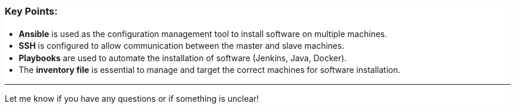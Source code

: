 ### **Key Points:**
- **Ansible** is used as the configuration management tool to install software on multiple machines.
- **SSH** is configured to allow communication between the master and slave machines.
- **Playbooks** are used to automate the installation of software (Jenkins, Java, Docker).
- The **inventory file** is essential to manage and target the correct machines for software installation.

--- 

Let me know if you have any questions or if something is unclear!
